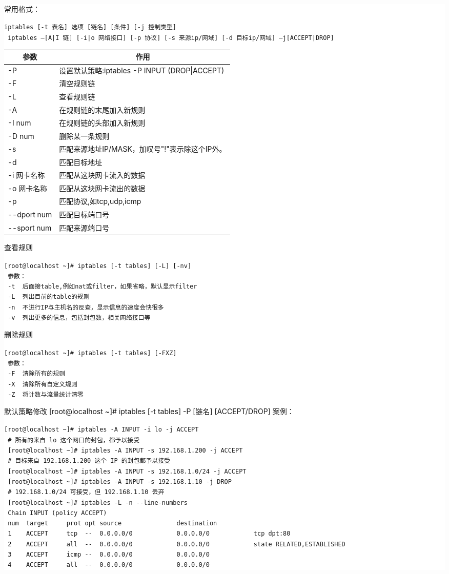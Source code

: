 常用格式：

```
iptables [-t 表名] 选项 [链名] [条件] [-j 控制类型]
 iptables –[A|I 链] [-i|o 网络接口] [-p 协议] [-s 来源ip/网域] [-d 目标ip/网域] –j[ACCEPT|DROP]
```

| **参数** | **作用** |
| --- | --- |
| -P | 设置默认策略:iptables -P INPUT (DROP&#124;ACCEPT) |
| -F | 清空规则链 |
| -L | 查看规则链 |
| -A | 在规则链的末尾加入新规则 |
| -I num | 在规则链的头部加入新规则 |
| -D num | 删除某一条规则 |
| -s | 匹配来源地址IP/MASK，加叹号"!"表示除这个IP外。 |
| -d | 匹配目标地址 |
| -i 网卡名称 | 匹配从这块网卡流入的数据 |
| -o 网卡名称 | 匹配从这块网卡流出的数据 |
| -p | 匹配协议,如tcp,udp,icmp |
| --dport num | 匹配目标端口号 |
| --sport num | 匹配来源端口号 |

查看规则

```
[root@localhost ~]# iptables [-t tables] [-L] [-nv]
 参数：
 -t  后面接table,例如nat或filter，如果省略，默认显示filter
 -L  列出目前的table的规则
 -n  不进行IP与主机名的反查，显示信息的速度会快很多
 -v  列出更多的信息，包括封包数，相关网络接口等
```

删除规则

```
[root@localhost ~]# iptables [-t tables] [-FXZ]
 参数：
 -F  清除所有的规则
 -X  清除所有自定义规则
 -Z  将计数与流量统计清零
```

默认策略修改
 [root@localhost ~]# iptables [-t tables] -P [链名] [ACCEPT/DROP]
案例：

```
[root@localhost ~]# iptables -A INPUT -i lo -j ACCEPT
 # 所有的来自 lo 这个网口的封包，都予以接受
 [root@localhost ~]# iptables -A INPUT -s 192.168.1.200 -j ACCEPT
 # 目标来自 192.168.1.200 这个 IP 的封包都予以接受
 [root@localhost ~]# iptables -A INPUT -s 192.168.1.0/24 -j ACCEPT
 [root@localhost ~]# iptables -A INPUT -s 192.168.1.10 -j DROP
 # 192.168.1.0/24 可接受，但 192.168.1.10 丢弃
 [root@localhost ~]# iptables -L -n --line-numbers
 Chain INPUT (policy ACCEPT)
 num  target     prot opt source               destination         
 1    ACCEPT     tcp  --  0.0.0.0/0            0.0.0.0/0            tcp dpt:80
 2    ACCEPT     all  --  0.0.0.0/0            0.0.0.0/0            state RELATED,ESTABLISHED
 3    ACCEPT     icmp --  0.0.0.0/0            0.0.0.0/0           
 4    ACCEPT     all  --  0.0.0.0/0            0.0.0.0/0           
```